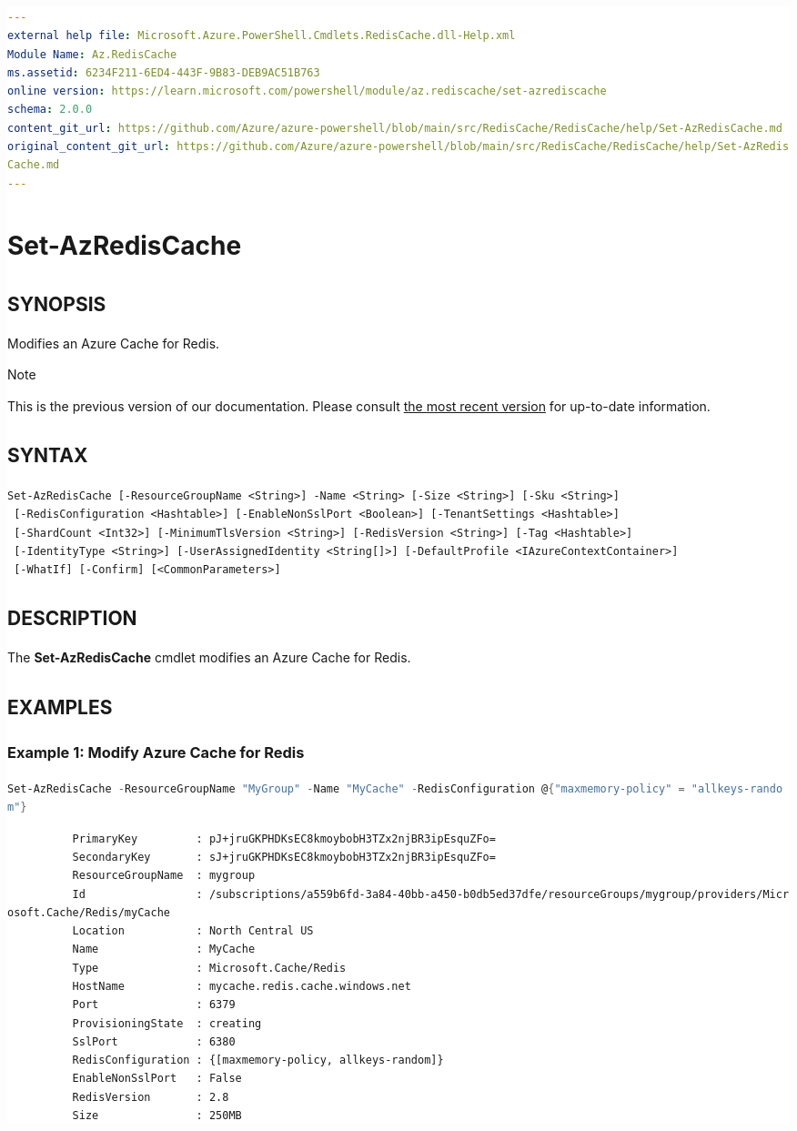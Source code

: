 ```yaml
---
external help file: Microsoft.Azure.PowerShell.Cmdlets.RedisCache.dll-Help.xml
Module Name: Az.RedisCache
ms.assetid: 6234F211-6ED4-443F-9B83-DEB9AC51B763
online version: https://learn.microsoft.com/powershell/module/az.rediscache/set-azrediscache
schema: 2.0.0
content_git_url: https://github.com/Azure/azure-powershell/blob/main/src/RedisCache/RedisCache/help/Set-AzRedisCache.md
original_content_git_url: https://github.com/Azure/azure-powershell/blob/main/src/RedisCache/RedisCache/help/Set-AzRedisCache.md
---
```


# Set-AzRedisCache

## SYNOPSIS
Modifies an Azure Cache for Redis.

> [!NOTE]
>This is the previous version of our documentation. Please consult [the most recent version](/powershell/module/az.rediscache/set-azrediscache) for up-to-date information.

## SYNTAX

```
Set-AzRedisCache [-ResourceGroupName <String>] -Name <String> [-Size <String>] [-Sku <String>]
 [-RedisConfiguration <Hashtable>] [-EnableNonSslPort <Boolean>] [-TenantSettings <Hashtable>]
 [-ShardCount <Int32>] [-MinimumTlsVersion <String>] [-RedisVersion <String>] [-Tag <Hashtable>]
 [-IdentityType <String>] [-UserAssignedIdentity <String[]>] [-DefaultProfile <IAzureContextContainer>]
 [-WhatIf] [-Confirm] [<CommonParameters>]
```

## DESCRIPTION
The **Set-AzRedisCache** cmdlet modifies an Azure Cache for Redis.

## EXAMPLES

### Example 1: Modify Azure Cache for Redis
```powershell
Set-AzRedisCache -ResourceGroupName "MyGroup" -Name "MyCache" -RedisConfiguration @{"maxmemory-policy" = "allkeys-random"}
```

```output
          PrimaryKey         : pJ+jruGKPHDKsEC8kmoybobH3TZx2njBR3ipEsquZFo=
          SecondaryKey       : sJ+jruGKPHDKsEC8kmoybobH3TZx2njBR3ipEsquZFo=
          ResourceGroupName  : mygroup
          Id                 : /subscriptions/a559b6fd-3a84-40bb-a450-b0db5ed37dfe/resourceGroups/mygroup/providers/Microsoft.Cache/Redis/myCache
          Location           : North Central US
          Name               : MyCache
          Type               : Microsoft.Cache/Redis
          HostName           : mycache.redis.cache.windows.net
          Port               : 6379
          ProvisioningState  : creating
          SslPort            : 6380
          RedisConfiguration : {[maxmemory-policy, allkeys-random]}
          EnableNonSslPort   : False
          RedisVersion       : 2.8
          Size               : 250MB
```